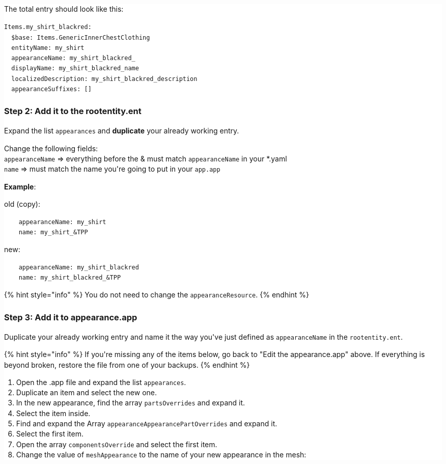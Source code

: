 The total entry should look like this:

```
Items.my_shirt_blackred:  
  $base: Items.GenericInnerChestClothing  
  entityName: my_shirt					  
  appearanceName: my_shirt_blackred_		  
  displayName: my_shirt_blackred_name			  
  localizedDescription: my_shirt_blackred_description  
  appearanceSuffixes: []  
```

### Step 2: Add it to the rootentity.ent

Expand the list `appearances` and **duplicate** your already working entry.

Change the following fields:\
`appearanceName` => everything before the & must match `appearanceName` in your \*.yaml\
`name` => must match the name you're going to put in your `app.app`

**Example**:

old (copy):

```
	appearanceName: my_shirt  
	name: my_shirt_&TPP  
```

new:

```
	appearanceName: my_shirt_blackred  
	name: my_shirt_blackred_&TPP  
```

{% hint style="info" %}
You do not need to change the `appearanceResource`.
{% endhint %}

### Step 3: Add it to appearance.app

Duplicate your already working entry and name it the way you've just defined as `appearanceName` in the `rootentity.ent`.

{% hint style="info" %}
If you're missing any of the items below, go back to "Edit the appearance.app" above. If everything is beyond broken, restore the file from one of your backups.
{% endhint %}

1. Open the .app file and expand the list `appearances`.
2. Duplicate an item and select the new one.
3. In the new appearance, find the array `partsOverrides` and expand it.
4. Select the item inside.
5. Find and expand the Array `appearanceAppearancePartOverrides` and expand it.
6. Select the first item.
7. Open the array `componentsOverride` and select the first item.
8. Change the value of `meshAppearance` to the name of your new appearance in the mesh:
